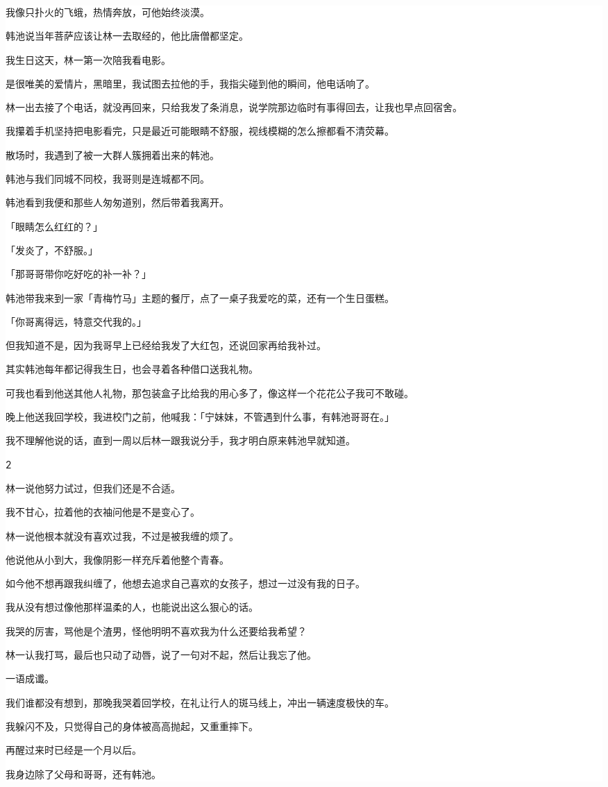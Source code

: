 我像只扑火的飞蛾，热情奔放，可他始终淡漠。

韩池说当年菩萨应该让林一去取经的，他比唐僧都坚定。

我生日这天，林一第一次陪我看电影。

是很唯美的爱情片，黑暗里，我试图去拉他的手，我指尖碰到他的瞬间，他电话响了。

林一出去接了个电话，就没再回来，只给我发了条消息，说学院那边临时有事得回去，让我也早点回宿舍。

我攥着手机坚持把电影看完，只是最近可能眼睛不舒服，视线模糊的怎么擦都看不清荧幕。

散场时，我遇到了被一大群人簇拥着出来的韩池。

韩池与我们同城不同校，我哥则是连城都不同。

韩池看到我便和那些人匆匆道别，然后带着我离开。

「眼睛怎么红红的？」

「发炎了，不舒服。」

「那哥哥带你吃好吃的补一补？」

韩池带我来到一家「青梅竹马」主题的餐厅，点了一桌子我爱吃的菜，还有一个生日蛋糕。

「你哥离得远，特意交代我的。」

但我知道不是，因为我哥早上已经给我发了大红包，还说回家再给我补过。

其实韩池每年都记得我生日，也会寻着各种借口送我礼物。

可我也看到他送其他人礼物，那包装盒子比给我的用心多了，像这样一个花花公子我可不敢碰。

晚上他送我回学校，我进校门之前，他喊我：「宁妹妹，不管遇到什么事，有韩池哥哥在。」

我不理解他说的话，直到一周以后林一跟我说分手，我才明白原来韩池早就知道。

2

林一说他努力试过，但我们还是不合适。

我不甘心，拉着他的衣袖问他是不是变心了。

林一说他根本就没有喜欢过我，不过是被我缠的烦了。

他说他从小到大，我像阴影一样充斥着他整个青春。

如今他不想再跟我纠缠了，他想去追求自己喜欢的女孩子，想过一过没有我的日子。

我从没有想过像他那样温柔的人，也能说出这么狠心的话。

我哭的厉害，骂他是个渣男，怪他明明不喜欢我为什么还要给我希望？

林一认我打骂，最后也只动了动唇，说了一句对不起，然后让我忘了他。

一语成谶。

我们谁都没有想到，那晚我哭着回学校，在礼让行人的斑马线上，冲出一辆速度极快的车。

我躲闪不及，只觉得自己的身体被高高抛起，又重重摔下。

再醒过来时已经是一个月以后。

我身边除了父母和哥哥，还有韩池。

